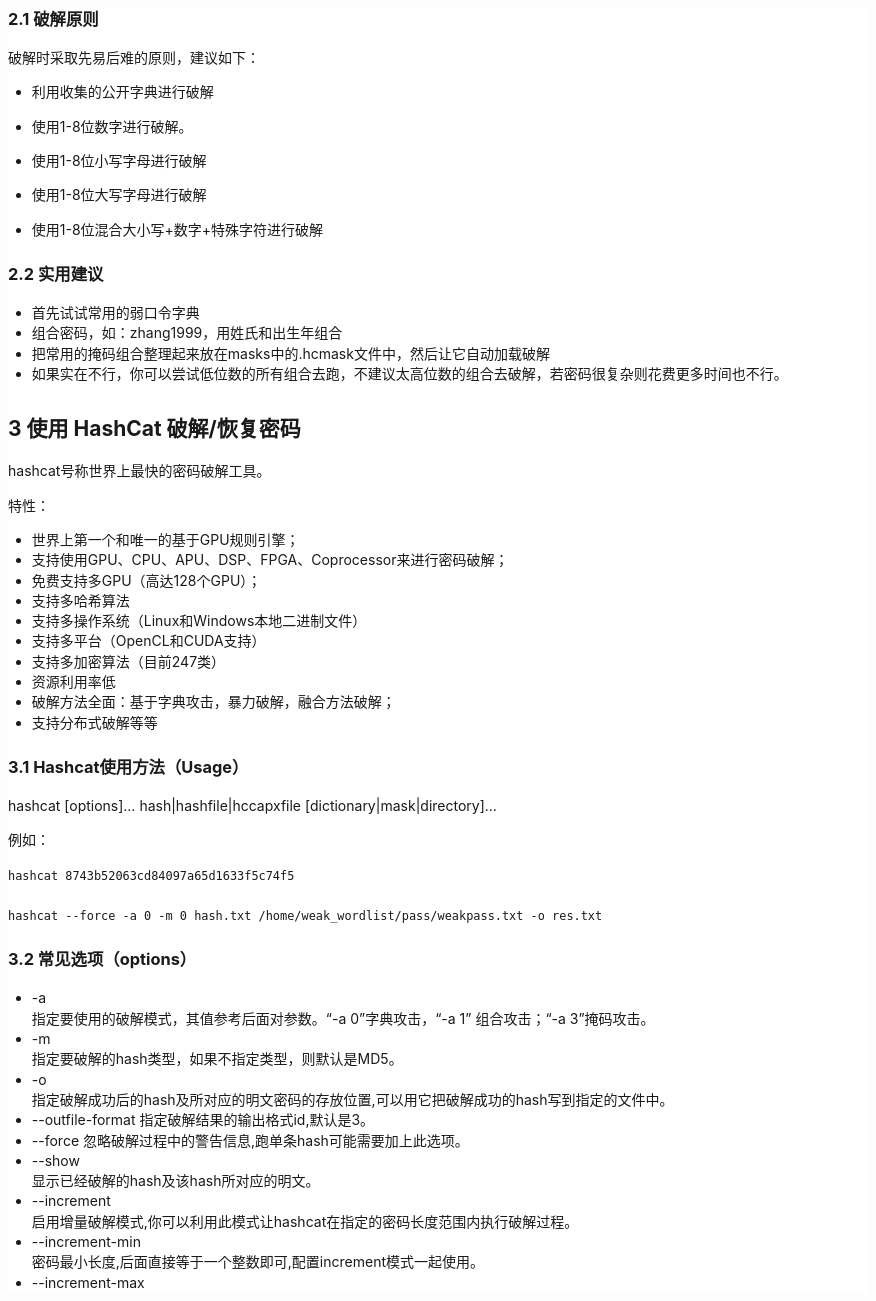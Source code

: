 ###  2.1 破解原则

破解时采取先易后难的原则，建议如下：

- 利用收集的公开字典进行破解

- 使用1-8位数字进行破解。

- 使用1-8位小写字母进行破解

- 使用1-8位大写字母进行破解

- 使用1-8位混合大小写+数字+特殊字符进行破解

###  2.2 实用建议

- 首先试试常用的弱口令字典
- 组合密码，如：zhang1999，用姓氏和出生年组合
- 把常用的掩码组合整理起来放在masks中的.hcmask文件中，然后让它自动加载破解
- 如果实在不行，你可以尝试低位数的所有组合去跑，不建议太高位数的组合去破解，若密码很复杂则花费更多时间也不行。
  
##  3 使用 HashCat 破解/恢复密码

hashcat号称世界上最快的密码破解工具。

特性：
- 世界上第一个和唯一的基于GPU规则引擎；
- 支持使用GPU、CPU、APU、DSP、FPGA、Coprocessor来进行密码破解；
- 免费支持多GPU（高达128个GPU）；
- 支持多哈希算法
- 支持多操作系统（Linux和Windows本地二进制文件）
- 支持多平台（OpenCL和CUDA支持）
- 支持多加密算法（目前247类）
- 资源利用率低
- 破解方法全面：基于字典攻击，暴力破解，融合方法破解；
- 支持分布式破解等等

###  3.1 Hashcat使用方法（Usage）

hashcat [options]… hash|hashfile|hccapxfile [dictionary|mask|directory]…

例如：

```
hashcat 8743b52063cd84097a65d1633f5c74f5

hashcat --force -a 0 -m 0 hash.txt /home/weak_wordlist/pass/weakpass.txt -o res.txt
```
###  3.2 常见选项（options）

- -a  
指定要使用的破解模式，其值参考后面对参数。“-a 0”字典攻击，“-a 1” 组合攻击；“-a 3”掩码攻击。
- -m  
指定要破解的hash类型，如果不指定类型，则默认是MD5。
- -o  
指定破解成功后的hash及所对应的明文密码的存放位置,可以用它把破解成功的hash写到指定的文件中。
- --outfile-format 
指定破解结果的输出格式id,默认是3。
- --force 
忽略破解过程中的警告信息,跑单条hash可能需要加上此选项。
- --show  
显示已经破解的hash及该hash所对应的明文。
- --increment  
启用增量破解模式,你可以利用此模式让hashcat在指定的密码长度范围内执行破解过程。
- --increment-min  
密码最小长度,后面直接等于一个整数即可,配置increment模式一起使用。
- --increment-max  
